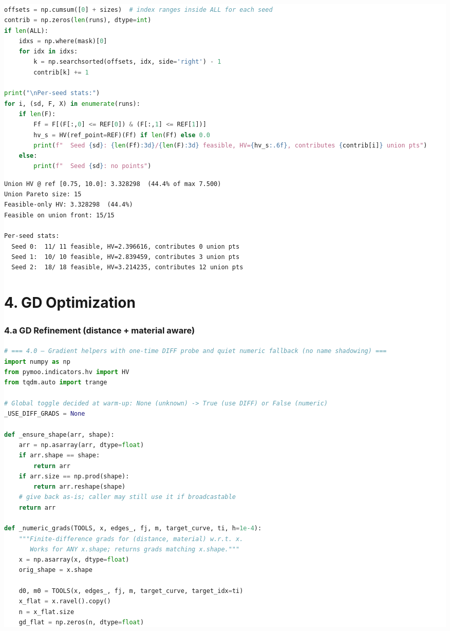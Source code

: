 ```python
offsets = np.cumsum([0] + sizes)  # index ranges inside ALL for each seed
contrib = np.zeros(len(runs), dtype=int)
if len(ALL):
    idxs = np.where(mask)[0]
    for idx in idxs:
        k = np.searchsorted(offsets, idx, side='right') - 1
        contrib[k] += 1

print("\nPer-seed stats:")
for i, (sd, F, X) in enumerate(runs):
    if len(F):
        Ff = F[(F[:,0] <= REF[0]) & (F[:,1] <= REF[1])]
        hv_s = HV(ref_point=REF)(Ff) if len(Ff) else 0.0
        print(f"  Seed {sd}: {len(Ff):3d}/{len(F):3d} feasible, HV={hv_s:.6f}, contributes {contrib[i]} union pts")
    else:
        print(f"  Seed {sd}: no points")

```

    Union HV @ ref [0.75, 10.0]: 3.328298  (44.4% of max 7.500)
    Union Pareto size: 15
    Feasible-only HV: 3.328298  (44.4%)
    Feasible on union front: 15/15
    
    Per-seed stats:
      Seed 0:  11/ 11 feasible, HV=2.396616, contributes 0 union pts
      Seed 1:  10/ 10 feasible, HV=2.839459, contributes 3 union pts
      Seed 2:  18/ 18 feasible, HV=3.214235, contributes 12 union pts
    

# 4. GD Optimization

### 4.a GD Refinement (distance + material aware)

```python
# === 4.0 — Gradient helpers with one-time DIFF probe and quiet numeric fallback (no name shadowing) ===
import numpy as np
from pymoo.indicators.hv import HV
from tqdm.auto import trange

# Global toggle decided at warm-up: None (unknown) -> True (use DIFF) or False (numeric)
_USE_DIFF_GRADS = None

def _ensure_shape(arr, shape):
    arr = np.asarray(arr, dtype=float)
    if arr.shape == shape:
        return arr
    if arr.size == np.prod(shape):
        return arr.reshape(shape)
    # give back as-is; caller may still use it if broadcastable
    return arr

def _numeric_grads(TOOLS, x, edges_, fj, m, target_curve, ti, h=1e-4):
    """Finite-difference grads for (distance, material) w.r.t. x.
       Works for ANY x.shape; returns grads matching x.shape."""
    x = np.asarray(x, dtype=float)
    orig_shape = x.shape

    d0, m0 = TOOLS(x, edges_, fj, m, target_curve, target_idx=ti)
    x_flat = x.ravel().copy()
    n = x_flat.size
    gd_flat = np.zeros(n, dtype=float)
```
